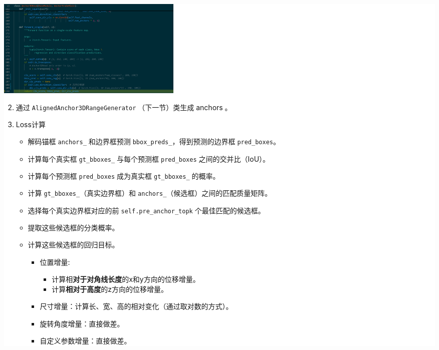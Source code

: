 <img src="./Fast-BEV-Code/image-20240801162935749.png" alt="" style="zoom:33%;" />

2. 通过 `AlignedAnchor3DRangeGenerator` （下一节）类生成 anchors 。

3. Loss计算

   - 解码锚框 `anchors_` 和边界框预测 `bbox_preds_`，得到预测的边界框 `pred_boxes`。
   - 计算每个真实框 `gt_bboxes_` 与每个预测框 `pred_boxes` 之间的交并比（IoU）。
   - 计算每个预测框 `pred_boxes` 成为真实框 `gt_bboxes_` 的概率。

   

   - 计算 `gt_bboxes_`（真实边界框）和 `anchors_`（候选框）之间的匹配质量矩阵。

   - 选择每个真实边界框对应的前 `self.pre_anchor_topk` 个最佳匹配的候选框。

   - 提取这些候选框的分类概率。

   - 计算这些候选框的回归目标。

     - 位置增量:

       - 计算相**对于对角线长度**的x和y方向的位移增量。
       - 计算**相对于高度**的z方向的位移增量。

     - 尺寸增量：计算长、宽、高的相对变化（通过取对数的方式）。

     - 旋转角度增量：直接做差。

     - 自定义参数增量：直接做差。
